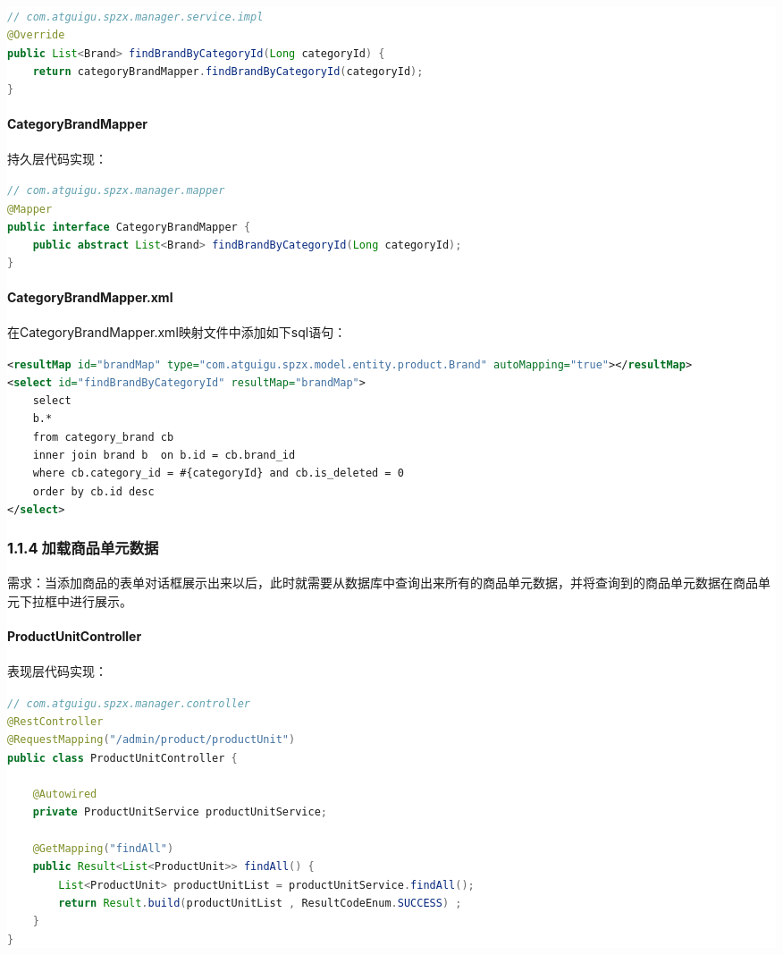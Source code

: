 ```java
// com.atguigu.spzx.manager.service.impl
@Override
public List<Brand> findBrandByCategoryId(Long categoryId) {
    return categoryBrandMapper.findBrandByCategoryId(categoryId);
}
```

#### CategoryBrandMapper

持久层代码实现：

```java
// com.atguigu.spzx.manager.mapper
@Mapper
public interface CategoryBrandMapper {
    public abstract List<Brand> findBrandByCategoryId(Long categoryId);
}
```

#### CategoryBrandMapper.xml

在CategoryBrandMapper.xml映射文件中添加如下sql语句：

```xml
<resultMap id="brandMap" type="com.atguigu.spzx.model.entity.product.Brand" autoMapping="true"></resultMap>
<select id="findBrandByCategoryId" resultMap="brandMap">
    select
    b.*
    from category_brand cb
    inner join brand b  on b.id = cb.brand_id
    where cb.category_id = #{categoryId} and cb.is_deleted = 0
    order by cb.id desc
</select>
```



### 1.1.4 加载商品单元数据

需求：当添加商品的表单对话框展示出来以后，此时就需要从数据库中查询出来所有的商品单元数据，并将查询到的商品单元数据在商品单元下拉框中进行展示。

#### ProductUnitController

表现层代码实现：

```java
// com.atguigu.spzx.manager.controller
@RestController
@RequestMapping("/admin/product/productUnit")
public class ProductUnitController {

    @Autowired
    private ProductUnitService productUnitService;
    
    @GetMapping("findAll")
    public Result<List<ProductUnit>> findAll() {
        List<ProductUnit> productUnitList = productUnitService.findAll();
        return Result.build(productUnitList , ResultCodeEnum.SUCCESS) ;
    }
}
```
